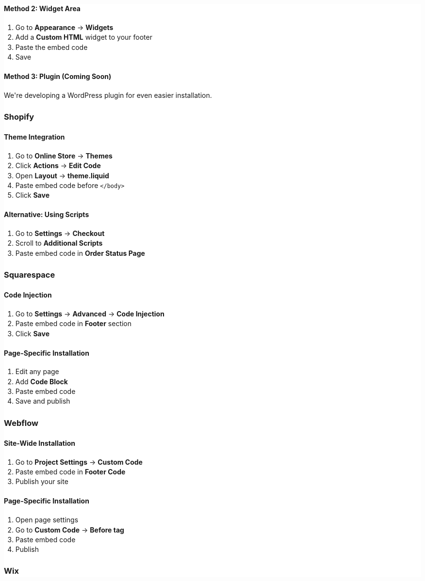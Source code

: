#### Method 2: Widget Area
1. Go to **Appearance** → **Widgets**
2. Add a **Custom HTML** widget to your footer
3. Paste the embed code
4. Save

#### Method 3: Plugin (Coming Soon)
We're developing a WordPress plugin for even easier installation.

### Shopify

#### Theme Integration
1. Go to **Online Store** → **Themes**
2. Click **Actions** → **Edit Code**
3. Open **Layout** → **theme.liquid**
4. Paste embed code before `</body>`
5. Click **Save**

#### Alternative: Using Scripts
1. Go to **Settings** → **Checkout**
2. Scroll to **Additional Scripts**
3. Paste embed code in **Order Status Page**

### Squarespace

#### Code Injection
1. Go to **Settings** → **Advanced** → **Code Injection**
2. Paste embed code in **Footer** section
3. Click **Save**

#### Page-Specific Installation
1. Edit any page
2. Add **Code Block**
3. Paste embed code
4. Save and publish

### Webflow

#### Site-Wide Installation
1. Go to **Project Settings** → **Custom Code**
2. Paste embed code in **Footer Code**
3. Publish your site

#### Page-Specific Installation
1. Open page settings
2. Go to **Custom Code** → **Before </body> tag**
3. Paste embed code
4. Publish

### Wix
